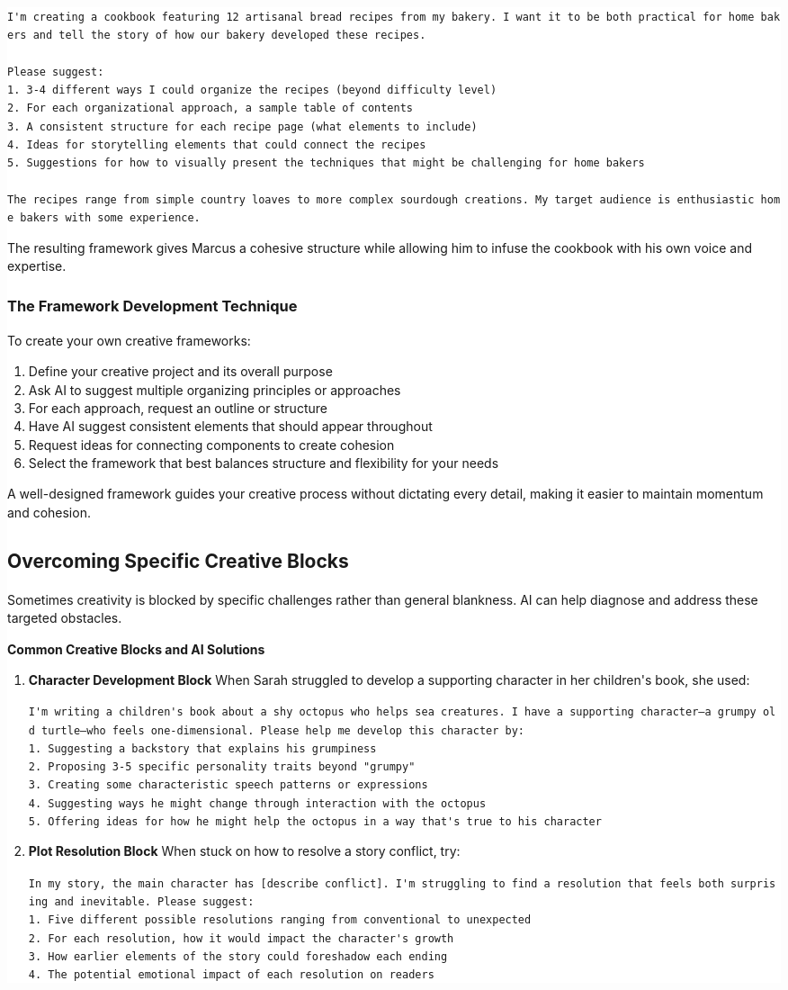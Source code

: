 ```
I'm creating a cookbook featuring 12 artisanal bread recipes from my bakery. I want it to be both practical for home bakers and tell the story of how our bakery developed these recipes.

Please suggest:
1. 3-4 different ways I could organize the recipes (beyond difficulty level)
2. For each organizational approach, a sample table of contents
3. A consistent structure for each recipe page (what elements to include)
4. Ideas for storytelling elements that could connect the recipes
5. Suggestions for how to visually present the techniques that might be challenging for home bakers

The recipes range from simple country loaves to more complex sourdough creations. My target audience is enthusiastic home bakers with some experience.
```

The resulting framework gives Marcus a cohesive structure while allowing him to infuse the cookbook with his own voice and expertise.

### The Framework Development Technique

To create your own creative frameworks:

1. Define your creative project and its overall purpose
2. Ask AI to suggest multiple organizing principles or approaches
3. For each approach, request an outline or structure
4. Have AI suggest consistent elements that should appear throughout
5. Request ideas for connecting components to create cohesion
6. Select the framework that best balances structure and flexibility for your needs

A well-designed framework guides your creative process without dictating every detail, making it easier to maintain momentum and cohesion.

## Overcoming Specific Creative Blocks

Sometimes creativity is blocked by specific challenges rather than general blankness. AI can help diagnose and address these targeted obstacles.

**Common Creative Blocks and AI Solutions**

1. **Character Development Block**
   When Sarah struggled to develop a supporting character in her children's book, she used:
   ```
   I'm writing a children's book about a shy octopus who helps sea creatures. I have a supporting character—a grumpy old turtle—who feels one-dimensional. Please help me develop this character by:
   1. Suggesting a backstory that explains his grumpiness
   2. Proposing 3-5 specific personality traits beyond "grumpy"
   3. Creating some characteristic speech patterns or expressions
   4. Suggesting ways he might change through interaction with the octopus
   5. Offering ideas for how he might help the octopus in a way that's true to his character
   ```

2. **Plot Resolution Block**
   When stuck on how to resolve a story conflict, try:
   ```
   In my story, the main character has [describe conflict]. I'm struggling to find a resolution that feels both surprising and inevitable. Please suggest:
   1. Five different possible resolutions ranging from conventional to unexpected
   2. For each resolution, how it would impact the character's growth
   3. How earlier elements of the story could foreshadow each ending
   4. The potential emotional impact of each resolution on readers
   ```
